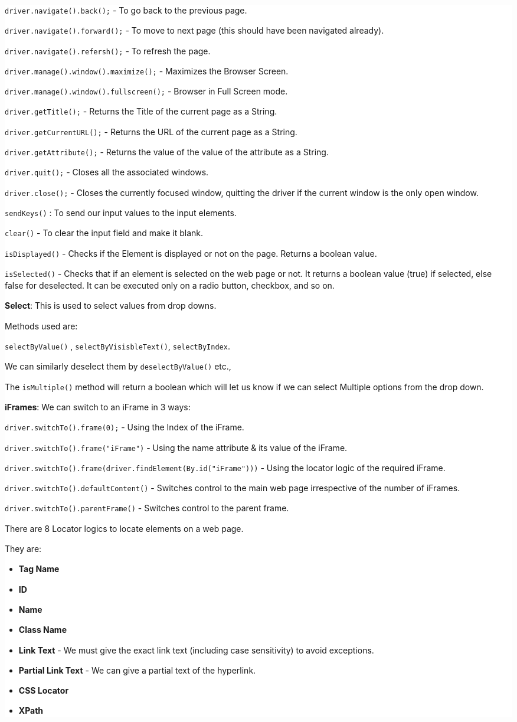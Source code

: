 `driver.navigate().back();` - To go back to the previous page.

`driver.navigate().forward();` - To move to next page (this should have been navigated already).

`driver.navigate().refersh();` - To refresh the page.

`driver.manage().window().maximize();` - Maximizes the Browser Screen.

`driver.manage().window().fullscreen();` - Browser in Full Screen mode.

`driver.getTitle();` - Returns the Title of the current page as a String.

`driver.getCurrentURL();` - Returns the URL of the current page as a String.

`driver.getAttribute();` - Returns the value of the value of the attribute as a String.

`driver.quit();` - Closes all the associated windows.

`driver.close();` - Closes the currently focused window, quitting the driver if the current window is the only open window.

`sendKeys()` : To send our input values to the input elements.

`clear()` - To clear the input field and make it blank.

`isDisplayed()` - Checks if the Element is displayed or not on the page. Returns a boolean value.

`isSelected()` - Checks that if an element is selected on the web page or not. It returns a boolean value (true) if selected, else false for deselected. It can be executed only on a radio button, checkbox, and so on.

**Select**: This is used to select values from drop downs.

Methods used are:

`selectByValue()` , `selectByVisisbleText()`, `selectByIndex`.

We can similarly deselect them by `deselectByValue()` etc.,

The `isMultiple()` method will return a boolean which will let us know if we can select Multiple options from the drop down.

**iFrames**: We can switch to an iFrame in 3 ways:

```driver.switchTo().frame(0);``` - Using the Index of the iFrame.

```driver.switchTo().frame("iFrame")``` - Using the name attribute & its value of the iFrame.

```driver.switchTo().frame(driver.findElement(By.id("iFrame")))``` - Using the locator logic of the required iFrame.

```driver.switchTo().defaultContent()``` - Switches control to the main web page irrespective of the number of iFrames.

```driver.switchTo().parentFrame()``` - Switches control to the parent frame.

There are 8 Locator logics to locate elements on a web page.

They are:

* **Tag Name**

* **ID**

* **Name**

* **Class Name**

* **Link Text** - We must give the exact link text (including case sensitivity) to avoid exceptions.

* **Partial Link Text** - We can give a partial text of the hyperlink.

* **CSS Locator**

* **XPath**
```